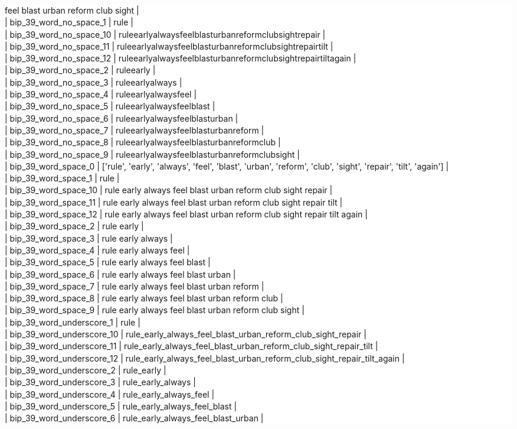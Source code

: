 feel
blast
urban
reform
club
sight |  
| bip_39_word_no_space_1 | rule |  
| bip_39_word_no_space_10 | ruleearlyalwaysfeelblasturbanreformclubsightrepair |  
| bip_39_word_no_space_11 | ruleearlyalwaysfeelblasturbanreformclubsightrepairtilt |  
| bip_39_word_no_space_12 | ruleearlyalwaysfeelblasturbanreformclubsightrepairtiltagain |  
| bip_39_word_no_space_2 | ruleearly |  
| bip_39_word_no_space_3 | ruleearlyalways |  
| bip_39_word_no_space_4 | ruleearlyalwaysfeel |  
| bip_39_word_no_space_5 | ruleearlyalwaysfeelblast |  
| bip_39_word_no_space_6 | ruleearlyalwaysfeelblasturban |  
| bip_39_word_no_space_7 | ruleearlyalwaysfeelblasturbanreform |  
| bip_39_word_no_space_8 | ruleearlyalwaysfeelblasturbanreformclub |  
| bip_39_word_no_space_9 | ruleearlyalwaysfeelblasturbanreformclubsight |  
| bip_39_word_space_0 | ['rule', 'early', 'always', 'feel', 'blast', 'urban', 'reform', 'club', 'sight', 'repair', 'tilt', 'again'] |  
| bip_39_word_space_1 | rule |  
| bip_39_word_space_10 | rule early always feel blast urban reform club sight repair |  
| bip_39_word_space_11 | rule early always feel blast urban reform club sight repair tilt |  
| bip_39_word_space_12 | rule early always feel blast urban reform club sight repair tilt again |  
| bip_39_word_space_2 | rule early |  
| bip_39_word_space_3 | rule early always |  
| bip_39_word_space_4 | rule early always feel |  
| bip_39_word_space_5 | rule early always feel blast |  
| bip_39_word_space_6 | rule early always feel blast urban |  
| bip_39_word_space_7 | rule early always feel blast urban reform |  
| bip_39_word_space_8 | rule early always feel blast urban reform club |  
| bip_39_word_space_9 | rule early always feel blast urban reform club sight |  
| bip_39_word_underscore_1 | rule |  
| bip_39_word_underscore_10 | rule_early_always_feel_blast_urban_reform_club_sight_repair |  
| bip_39_word_underscore_11 | rule_early_always_feel_blast_urban_reform_club_sight_repair_tilt |  
| bip_39_word_underscore_12 | rule_early_always_feel_blast_urban_reform_club_sight_repair_tilt_again |  
| bip_39_word_underscore_2 | rule_early |  
| bip_39_word_underscore_3 | rule_early_always |  
| bip_39_word_underscore_4 | rule_early_always_feel |  
| bip_39_word_underscore_5 | rule_early_always_feel_blast |  
| bip_39_word_underscore_6 | rule_early_always_feel_blast_urban |  